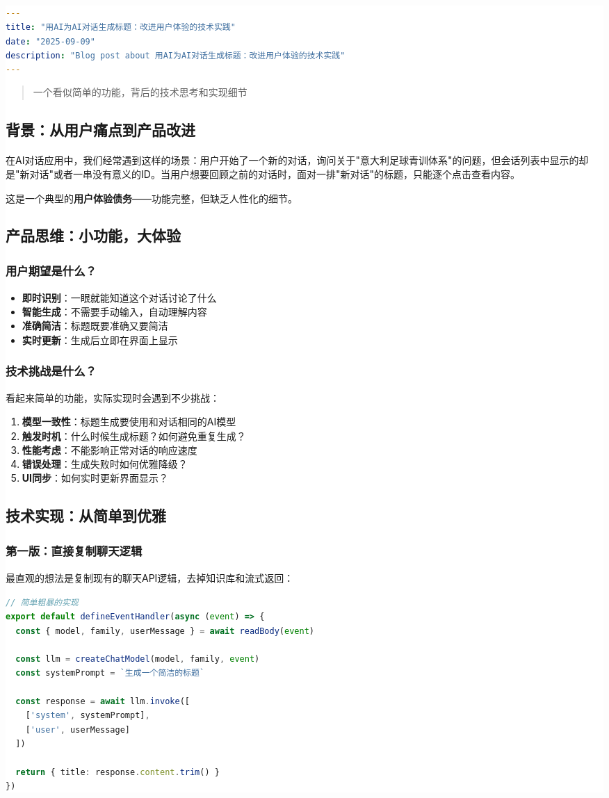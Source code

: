 ```yaml
---
title: "用AI为AI对话生成标题：改进用户体验的技术实践"
date: "2025-09-09"
description: "Blog post about 用AI为AI对话生成标题：改进用户体验的技术实践"
---
```



> 一个看似简单的功能，背后的技术思考和实现细节

## 背景：从用户痛点到产品改进

在AI对话应用中，我们经常遇到这样的场景：用户开始了一个新的对话，询问关于"意大利足球青训体系"的问题，但会话列表中显示的却是"新对话"或者一串没有意义的ID。当用户想要回顾之前的对话时，面对一排"新对话"的标题，只能逐个点击查看内容。

这是一个典型的**用户体验债务**——功能完整，但缺乏人性化的细节。

## 产品思维：小功能，大体验

### 用户期望是什么？

- **即时识别**：一眼就能知道这个对话讨论了什么
- **智能生成**：不需要手动输入，自动理解内容
- **准确简洁**：标题既要准确又要简洁
- **实时更新**：生成后立即在界面上显示

### 技术挑战是什么？

看起来简单的功能，实际实现时会遇到不少挑战：

1. **模型一致性**：标题生成要使用和对话相同的AI模型
2. **触发时机**：什么时候生成标题？如何避免重复生成？
3. **性能考虑**：不能影响正常对话的响应速度
4. **错误处理**：生成失败时如何优雅降级？
5. **UI同步**：如何实时更新界面显示？

## 技术实现：从简单到优雅

### 第一版：直接复制聊天逻辑

最直观的想法是复制现有的聊天API逻辑，去掉知识库和流式返回：

```typescript
// 简单粗暴的实现
export default defineEventHandler(async (event) => {
  const { model, family, userMessage } = await readBody(event)
  
  const llm = createChatModel(model, family, event)
  const systemPrompt = `生成一个简洁的标题`
  
  const response = await llm.invoke([
    ['system', systemPrompt],
    ['user', userMessage]
  ])
  
  return { title: response.content.trim() }
})
```
